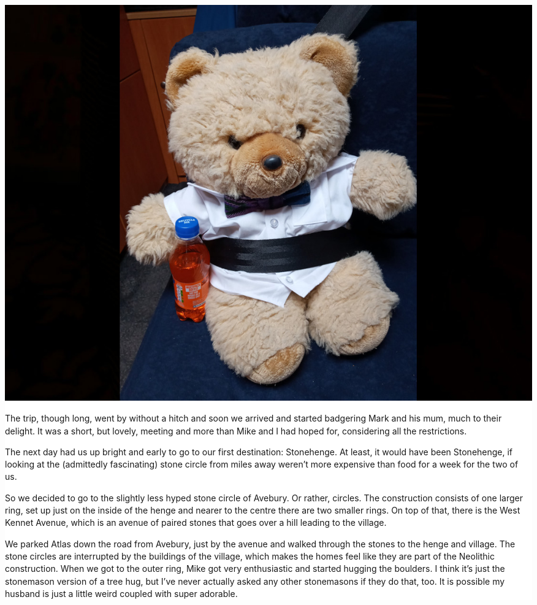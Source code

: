 ![Big Mac the Bear with Irn Bru](1.jpg)

The trip, though long, went by without a hitch and soon we arrived and started badgering Mark and his mum, much to their delight. It was a short, but lovely, meeting and more than Mike and I had hoped for, considering all the restrictions. 

The next day had us up bright and early to go to our first destination: Stonehenge. 
At least, it would have been Stonehenge, if looking at the (admittedly fascinating) stone circle from miles away weren’t more expensive than food for a week for the two of us. 

So we decided to go to the slightly less hyped stone circle of Avebury. Or rather, circles. 
The construction consists of one larger ring, set up just on the inside of the henge and nearer to the centre there are two smaller rings. On top of that, there is the West Kennet Avenue, which is an avenue of paired stones that goes over a hill leading to the village. 

We parked Atlas down the road from Avebury, just by the avenue and walked through the stones to the henge and village. The stone circles are interrupted by the buildings of the village, which makes the homes feel like they are part of the Neolithic construction. When we got to the outer ring, Mike got very enthusiastic and started hugging the boulders. I think it’s just the stonemason version of a tree hug, but I’ve never actually asked any other stonemasons if they do that, too. It is possible my husband is just a little weird coupled with super adorable.
